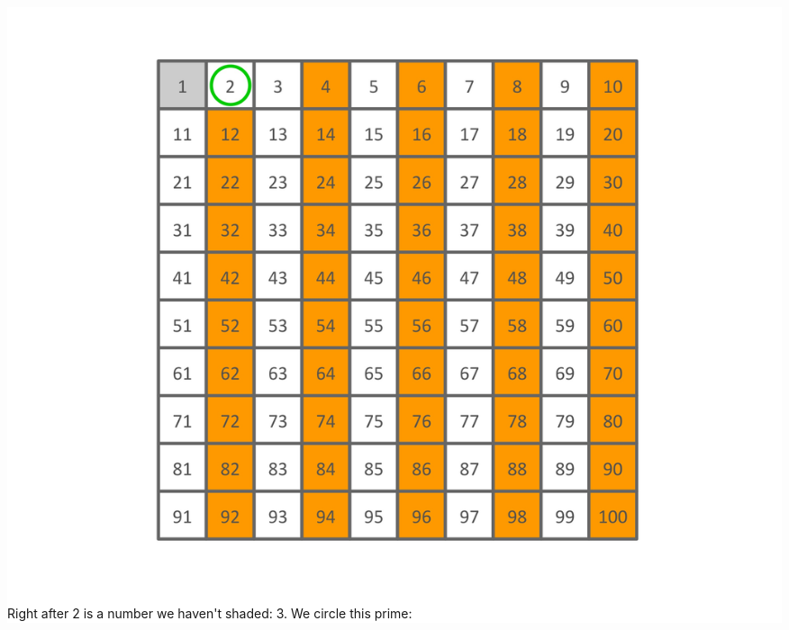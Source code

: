 ![Sieve of Eratosthenes 3](/img/Sieve-of-Eratosthenes-3.jpg)

Right after $2$ is a number we haven't shaded: $3$. We circle this prime:
